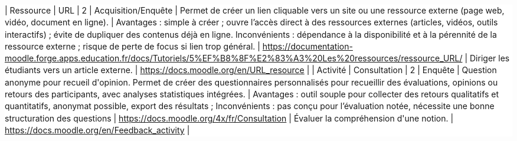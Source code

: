 | Ressource     | URL                          |      2 | Acquisition/Enquête                                      | Permet de créer un lien cliquable vers un site ou une ressource externe (page web, vidéo, document en ligne).                                                                                                                                                                                                                                                                                                                                                                                                                                                                                                                                                                                                                                 | Avantages : simple à créer ; ouvre l’accès direct à des ressources externes (articles, vidéos, outils interactifs) ; évite de dupliquer des contenus déjà en ligne. Inconvénients : dépendance à la disponibilité et à la pérennité de la ressource externe ; risque de perte de focus si lien trop général.                                                                                                                                                                                                                         | https://documentation-moodle.forge.apps.education.fr/docs/Tutoriels/5%EF%B8%8F%E2%83%A3%20Les%20ressources/ressource_URL/                                    | Diriger les étudiants vers un article externe.                                                                                                                                                                                                                                                                                                                                                                                  | https://docs.moodle.org/en/URL_resource                                                                                             |
| Activité      | Consultation                 |      2 | Enquête                                                  | Question anonyme pour recueil d'opinion. Permet de créer des questionnaires personnalisés pour recueillir des évaluations, opinions ou retours des participants, avec analyses statistiques intégrées.                                                                                                                                                                                                                                                                                                                                                                                                                                                                                                                                        | Avantages : outil souple pour collecter des retours qualitatifs et quantitatifs, anonymat possible, export des résultats ; Inconvénients : pas conçu pour l’évaluation notée, nécessite une bonne structuration des questions                                                                                                                                                                                                                                                                                                        | https://docs.moodle.org/4x/fr/Consultation                                                                                                                   | Évaluer la compréhension d'une notion.                                                                                                                                                                                                                                                                                                                                                                                          | https://docs.moodle.org/en/Feedback_activity                                                                                        |